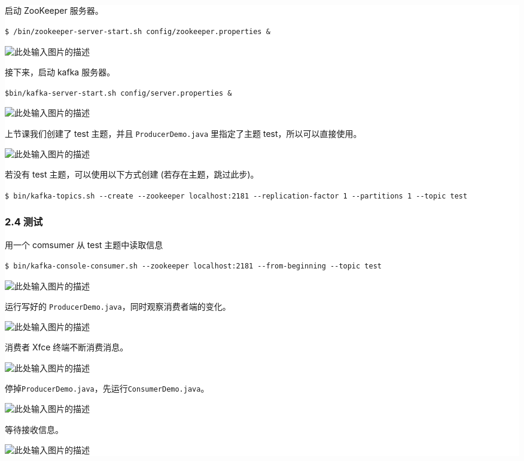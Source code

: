 启动 ZooKeeper 服务器。

```
$ /bin/zookeeper-server-start.sh config/zookeeper.properties &

```

![此处输入图片的描述](https://dn-anything-about-doc.qbox.me/document-uid214292labid2666timestamp1489721411456.png/wm)

接下来，启动 kafka 服务器。

```
$bin/kafka-server-start.sh config/server.properties &

```

![此处输入图片的描述](https://dn-anything-about-doc.qbox.me/document-uid214292labid2666timestamp1489721570739.png/wm)

上节课我们创建了 test 主题，并且 `ProducerDemo.java` 里指定了主题 test，所以可以直接使用。

![此处输入图片的描述](https://dn-anything-about-doc.qbox.me/document-uid214292labid2666timestamp1489721817899.png/wm)

若没有 test 主题，可以使用以下方式创建 (若存在主题，跳过此步)。

```
$ bin/kafka-topics.sh --create --zookeeper localhost:2181 --replication-factor 1 --partitions 1 --topic test

```

### 2.4 测试

用一个 comsumer 从 test 主题中读取信息

```
$ bin/kafka-console-consumer.sh --zookeeper localhost:2181 --from-beginning --topic test

```

![此处输入图片的描述](https://dn-anything-about-doc.qbox.me/document-uid214292labid2666timestamp1489722522209.png/wm)

运行写好的 `ProducerDemo.java`，同时观察消费者端的变化。

![此处输入图片的描述](https://dn-anything-about-doc.qbox.me/document-uid214292labid2666timestamp1489722902625.png/wm)

消费者 Xfce 终端不断消费消息。

![此处输入图片的描述](https://dn-anything-about-doc.qbox.me/document-uid214292labid2666timestamp1489723053470.png/wm)

停掉`ProducerDemo.java`，先运行`ConsumerDemo.java`。

![此处输入图片的描述](https://dn-anything-about-doc.qbox.me/document-uid214292labid2666timestamp1489723434744.png/wm)

等待接收信息。

![此处输入图片的描述](https://dn-anything-about-doc.qbox.me/document-uid214292labid2666timestamp1489723880395.png/wm)
